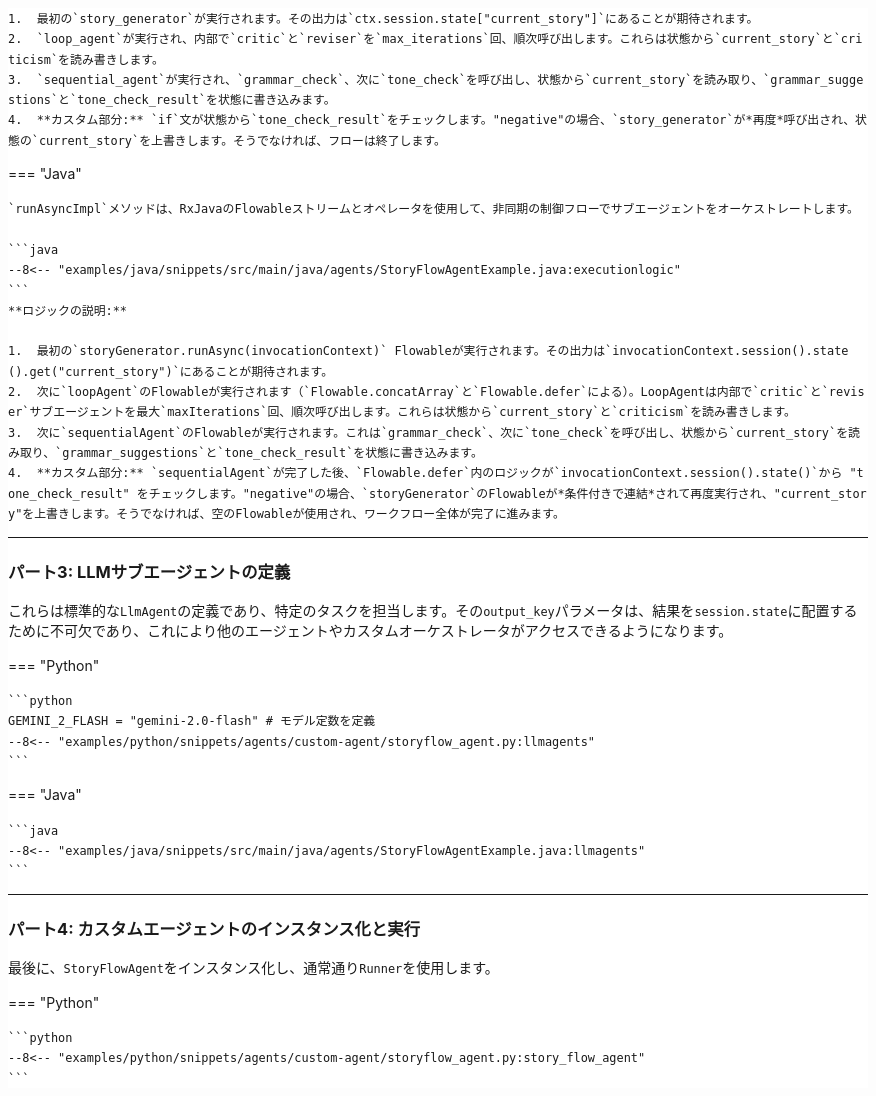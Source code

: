     1.  最初の`story_generator`が実行されます。その出力は`ctx.session.state["current_story"]`にあることが期待されます。
    2.  `loop_agent`が実行され、内部で`critic`と`reviser`を`max_iterations`回、順次呼び出します。これらは状態から`current_story`と`criticism`を読み書きします。
    3.  `sequential_agent`が実行され、`grammar_check`、次に`tone_check`を呼び出し、状態から`current_story`を読み取り、`grammar_suggestions`と`tone_check_result`を状態に書き込みます。
    4.  **カスタム部分:** `if`文が状態から`tone_check_result`をチェックします。"negative"の場合、`story_generator`が*再度*呼び出され、状態の`current_story`を上書きします。そうでなければ、フローは終了します。


=== "Java"
    
    `runAsyncImpl`メソッドは、RxJavaのFlowableストリームとオペレータを使用して、非同期の制御フローでサブエージェントをオーケストレートします。

    ```java
    --8<-- "examples/java/snippets/src/main/java/agents/StoryFlowAgentExample.java:executionlogic"
    ```
    **ロジックの説明:**

    1.  最初の`storyGenerator.runAsync(invocationContext)` Flowableが実行されます。その出力は`invocationContext.session().state().get("current_story")`にあることが期待されます。
    2.  次に`loopAgent`のFlowableが実行されます（`Flowable.concatArray`と`Flowable.defer`による）。LoopAgentは内部で`critic`と`reviser`サブエージェントを最大`maxIterations`回、順次呼び出します。これらは状態から`current_story`と`criticism`を読み書きします。
    3.  次に`sequentialAgent`のFlowableが実行されます。これは`grammar_check`、次に`tone_check`を呼び出し、状態から`current_story`を読み取り、`grammar_suggestions`と`tone_check_result`を状態に書き込みます。
    4.  **カスタム部分:** `sequentialAgent`が完了した後、`Flowable.defer`内のロジックが`invocationContext.session().state()`から "tone_check_result" をチェックします。"negative"の場合、`storyGenerator`のFlowableが*条件付きで連結*されて再度実行され、"current_story"を上書きします。そうでなければ、空のFlowableが使用され、ワークフロー全体が完了に進みます。

---

### パート3: LLMサブエージェントの定義

これらは標準的な`LlmAgent`の定義であり、特定のタスクを担当します。その`output_key`パラメータは、結果を`session.state`に配置するために不可欠であり、これにより他のエージェントやカスタムオーケストレータがアクセスできるようになります。

=== "Python"

    ```python
    GEMINI_2_FLASH = "gemini-2.0-flash" # モデル定数を定義
    --8<-- "examples/python/snippets/agents/custom-agent/storyflow_agent.py:llmagents"
    ```
=== "Java"

    ```java
    --8<-- "examples/java/snippets/src/main/java/agents/StoryFlowAgentExample.java:llmagents"
    ```

---

### パート4: カスタムエージェントのインスタンス化と実行

最後に、`StoryFlowAgent`をインスタンス化し、通常通り`Runner`を使用します。

=== "Python"

    ```python
    --8<-- "examples/python/snippets/agents/custom-agent/storyflow_agent.py:story_flow_agent"
    ```
